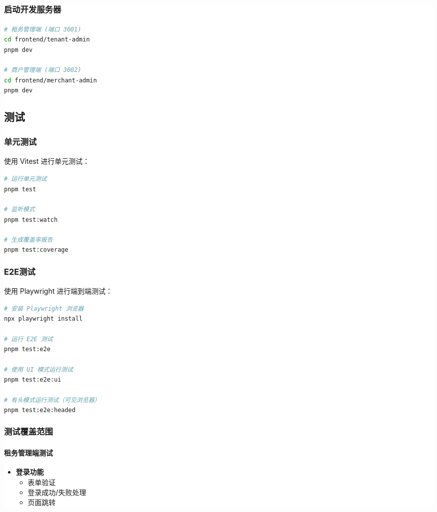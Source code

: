 ### 启动开发服务器

```bash
# 租务管理端 (端口 3001)
cd frontend/tenant-admin
pnpm dev

# 商户管理端 (端口 3002)
cd frontend/merchant-admin
pnpm dev
```

## 测试

### 单元测试

使用 Vitest 进行单元测试：

```bash
# 运行单元测试
pnpm test

# 监听模式
pnpm test:watch

# 生成覆盖率报告
pnpm test:coverage
```

### E2E测试

使用 Playwright 进行端到端测试：

```bash
# 安装 Playwright 浏览器
npx playwright install

# 运行 E2E 测试
pnpm test:e2e

# 使用 UI 模式运行测试
pnpm test:e2e:ui

# 有头模式运行测试（可见浏览器）
pnpm test:e2e:headed
```

### 测试覆盖范围

#### 租务管理端测试

- **登录功能**
  - 表单验证
  - 登录成功/失败处理
  - 页面跳转
